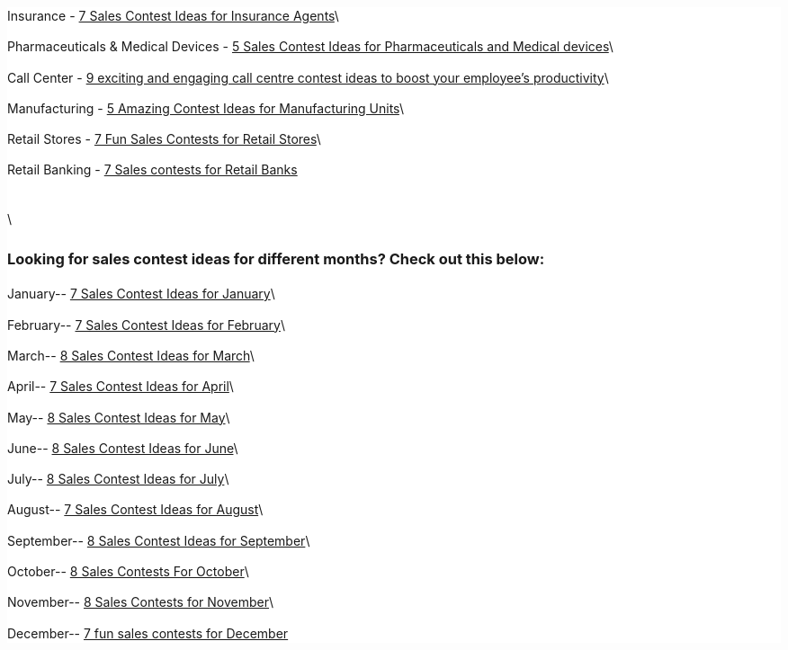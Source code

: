 Insurance - [7 Sales Contest Ideas for Insurance Agents](https://smartwinnr.com/post/sales-contests-for-the-insurance-agents/)\

Pharmaceuticals & Medical Devices - [5 Sales Contest Ideas for Pharmaceuticals and Medical devices](https://smartwinnr.com/post/5-sales-contests-for-pharma-and-medical-device-companies/)\

Call Center - [9 exciting and engaging call centre contest ideas to boost your employee’s productivity](https://www.smartwinnr.com/post/9-exciting-and-engaging-call-center-contest-ideas-to-boost-your-employee-productivity/)\

Manufacturing - [5 Amazing Contest Ideas for Manufacturing Units](https://smartwinnr.com/post/5-amazing-contest-ideas-for-manufacturing-units/)\

Retail Stores - [7 Fun Sales Contests for Retail Stores](https://smartwinnr.com/post/7-fun-sales-contests-for-retail-stores/)\

Retail Banking - [7 Sales contests for Retail Banks](https://smartwinnr.com/post/7-sales-contests-for-retail-banks/)

\
\

### Looking for sales contest ideas for different months? Check out this below:

January-- [7 Sales Contest Ideas for January](https://www.smartwinnr.com/post/7-sales-contest-ideas-for-january/)\

February-- [7 Sales Contest Ideas for February](https://www.smartwinnr.com/post/7-sales-contest-ideas-for-february/)\

March-- [8 Sales Contest Ideas for March](https://www.smartwinnr.com/post/8-sales-contest-ideas-for-march/)\

April-- [7 Sales Contest Ideas for April](https://www.smartwinnr.com/post/7-sales-contest-ideas-for-april/)\

May-- [8 Sales Contest Ideas for May](https://www.smartwinnr.com/post/8-sales-contest-ideas-for-may/)\

June-- [8 Sales Contest Ideas for June](https://www.smartwinnr.com/post/8-sales-contest-ideas-for-june/)\

July-- [8 Sales Contest Ideas for July](https://www.smartwinnr.com/post/8-sales-contest-ideas-for-july-2021/)\

August-- [7 Sales Contest Ideas for August](https://www.smartwinnr.com/post/7-sales-contest-ideas-for-august/)\

September-- [8 Sales Contest Ideas for September](https://www.smartwinnr.com/post/8-sales-contest-ideas-for-september/)\ 

October-- [8 Sales Contests For October](https://smartwinnr.com/post/8-sales-contests-for-october/)\

November-- [8 Sales Contests for November](https://smartwinnr.com/post/8-sales-contests-for-november/)\

December-- [7 fun sales contests for December](https://smartwinnr.com/post/7-fun-sales-contests-for-december/)
